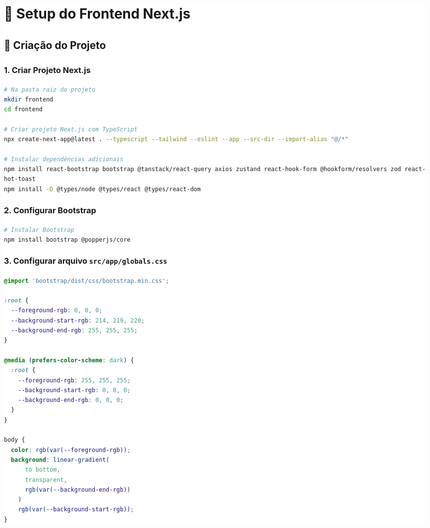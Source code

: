 # 🎨 Setup do Frontend Next.js

## 🚀 Criação do Projeto

### 1. Criar Projeto Next.js
```bash
# Na pasta raiz do projeto
mkdir frontend
cd frontend

# Criar projeto Next.js com TypeScript
npx create-next-app@latest . --typescript --tailwind --eslint --app --src-dir --import-alias "@/*"

# Instalar dependências adicionais
npm install react-bootstrap bootstrap @tanstack/react-query axios zustand react-hook-form @hookform/resolvers zod react-hot-toast
npm install -D @types/node @types/react @types/react-dom
```

### 2. Configurar Bootstrap
```bash
# Instalar Bootstrap
npm install bootstrap @popperjs/core
```

### 3. Configurar arquivo `src/app/globals.css`
```css
@import 'bootstrap/dist/css/bootstrap.min.css';

:root {
  --foreground-rgb: 0, 0, 0;
  --background-start-rgb: 214, 219, 220;
  --background-end-rgb: 255, 255, 255;
}

@media (prefers-color-scheme: dark) {
  :root {
    --foreground-rgb: 255, 255, 255;
    --background-start-rgb: 0, 0, 0;
    --background-end-rgb: 0, 0, 0;
  }
}

body {
  color: rgb(var(--foreground-rgb));
  background: linear-gradient(
      to bottom,
      transparent,
      rgb(var(--background-end-rgb))
    )
    rgb(var(--background-start-rgb));
}
```
